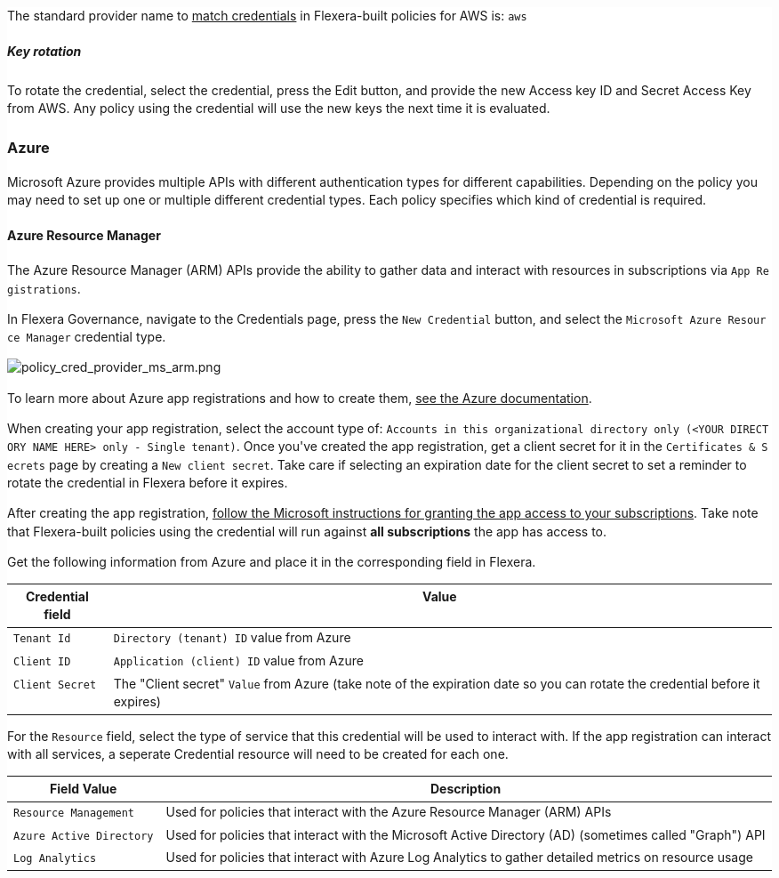 The standard provider name to [match credentials](#how-credentials-are-used--matching-credentials-to-policies-) in Flexera-built policies for AWS is: `aws`

##### Key rotation

To rotate the credential, select the credential, press the Edit button, and provide the new Access key ID and Secret Access Key from AWS. Any policy using the credential will use the new keys the next time it is evaluated.

### Azure

Microsoft Azure provides multiple APIs with different authentication types for different capabilities. Depending on the policy you may need to set up one or multiple different credential types. Each policy specifies which kind of credential is required.

#### Azure Resource Manager

The Azure Resource Manager (ARM) APIs provide the ability to gather data and interact with resources in subscriptions via `App Registrations`. 

In Flexera Governance, navigate to the Credentials page, press the `New Credential` button, and select the `Microsoft Azure Resource Manager` credential type.

  ![policy_cred_provider_ms_arm.png](/img/policy_cred_provider_ms_arm.png)

To learn more about Azure app registrations and how to create them, [see the Azure documentation](https://docs.microsoft.com/en-us/azure/active-directory/develop/quickstart-register-app). 

When creating your app registration, select the account type of: `Accounts in this organizational directory only (<YOUR DIRECTORY NAME HERE> only - Single tenant)`. Once you've created the app registration, get a client secret for it in the `Certificates & Secrets` page by creating a `New client secret`. Take care if selecting an expiration date for the client secret to set a reminder to rotate the credential in Flexera before it expires.

After creating the app registration, [follow the Microsoft instructions for granting the app access to your subscriptions](https://docs.microsoft.com/en-us/azure/active-directory/develop/howto-create-service-principal-portal#assign-the-application-to-a-role). Take note that Flexera-built policies using the credential will run against **all subscriptions** the app has access to.

Get the following information from Azure and place it in the corresponding field in Flexera.

Credential field | Value
---------------- | ------
`Tenant Id` | `Directory (tenant) ID` value from Azure
`Client ID` | `Application (client) ID` value from Azure
`Client Secret` | The "Client secret" `Value` from Azure (take note of the expiration date so you can rotate the credential before it expires)

For the `Resource` field, select the type of service that this credential will be used to interact with. If the app registration can interact with all services, a seperate Credential resource will need to be created for each one.

Field Value | Description
----------- | -----------
`Resource Management` | Used for policies that interact with the Azure Resource Manager (ARM) APIs
`Azure Active Directory` | Used for policies that interact with the Microsoft Active Directory (AD) (sometimes called "Graph") API
`Log Analytics` | Used for policies that interact with Azure Log Analytics to gather detailed metrics on resource usage
